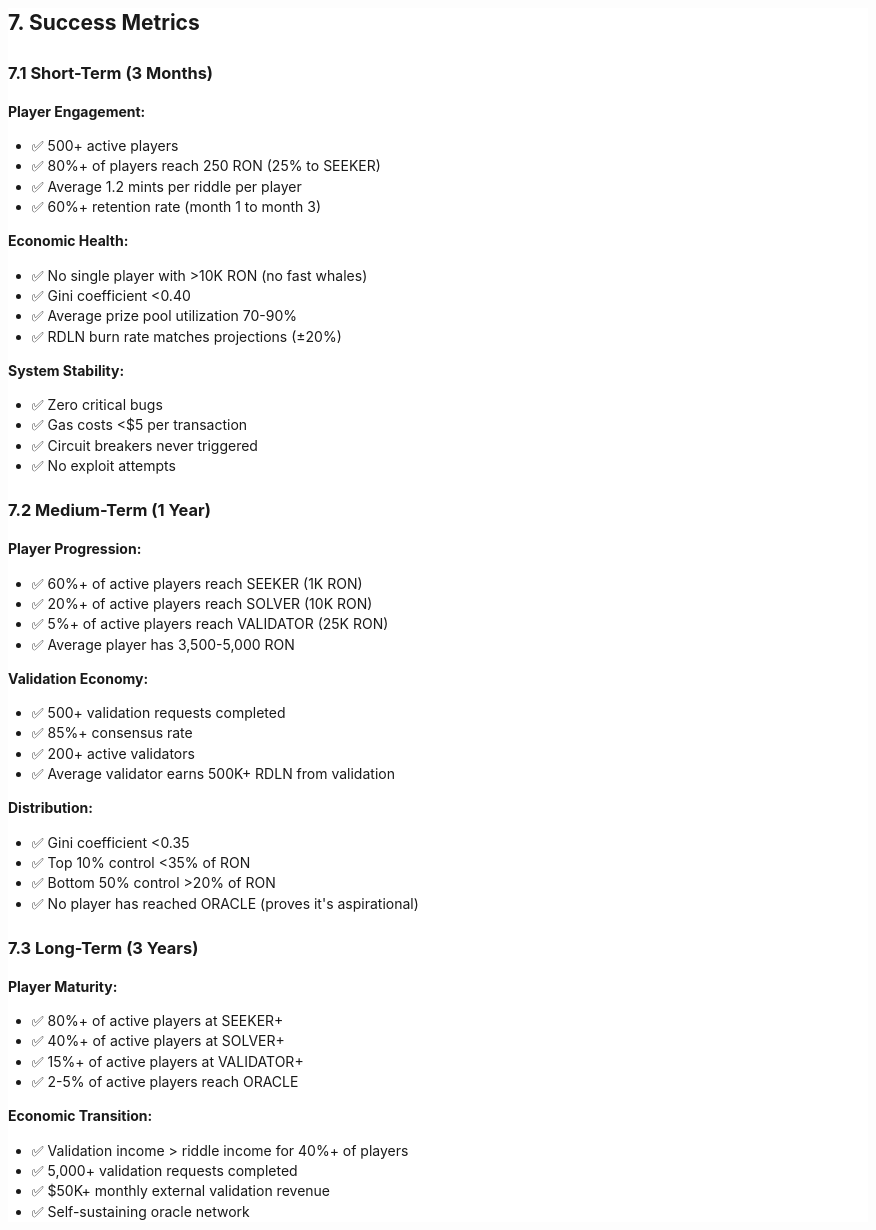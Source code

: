 
## 7. Success Metrics

### 7.1 Short-Term (3 Months)

**Player Engagement:**
- ✅ 500+ active players
- ✅ 80%+ of players reach 250 RON (25% to SEEKER)
- ✅ Average 1.2 mints per riddle per player
- ✅ 60%+ retention rate (month 1 to month 3)

**Economic Health:**
- ✅ No single player with >10K RON (no fast whales)
- ✅ Gini coefficient <0.40
- ✅ Average prize pool utilization 70-90%
- ✅ RDLN burn rate matches projections (±20%)

**System Stability:**
- ✅ Zero critical bugs
- ✅ Gas costs <$5 per transaction
- ✅ Circuit breakers never triggered
- ✅ No exploit attempts

### 7.2 Medium-Term (1 Year)

**Player Progression:**
- ✅ 60%+ of active players reach SEEKER (1K RON)
- ✅ 20%+ of active players reach SOLVER (10K RON)
- ✅ 5%+ of active players reach VALIDATOR (25K RON)
- ✅ Average player has 3,500-5,000 RON

**Validation Economy:**
- ✅ 500+ validation requests completed
- ✅ 85%+ consensus rate
- ✅ 200+ active validators
- ✅ Average validator earns 500K+ RDLN from validation

**Distribution:**
- ✅ Gini coefficient <0.35
- ✅ Top 10% control <35% of RON
- ✅ Bottom 50% control >20% of RON
- ✅ No player has reached ORACLE (proves it's aspirational)

### 7.3 Long-Term (3 Years)

**Player Maturity:**
- ✅ 80%+ of active players at SEEKER+
- ✅ 40%+ of active players at SOLVER+
- ✅ 15%+ of active players at VALIDATOR+
- ✅ 2-5% of active players reach ORACLE

**Economic Transition:**
- ✅ Validation income > riddle income for 40%+ of players
- ✅ 5,000+ validation requests completed
- ✅ $50K+ monthly external validation revenue
- ✅ Self-sustaining oracle network
